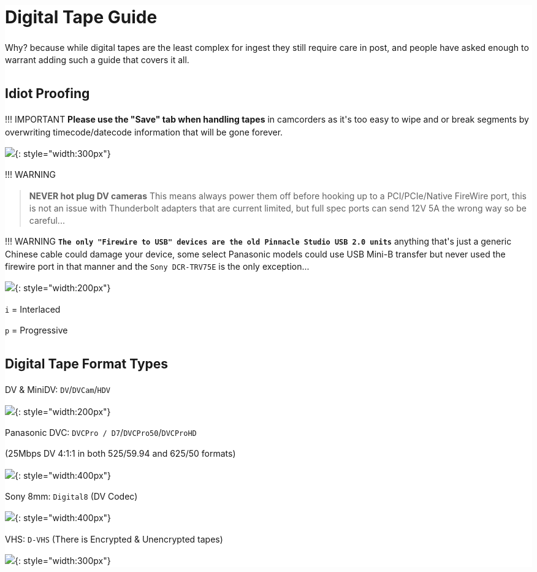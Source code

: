# Digital Tape Guide


Why? because while digital tapes are the least complex for ingest they still require care in post, and people have asked enough to warrant adding such a guide that covers it all.


## Idiot Proofing 


!!! IMPORTANT
    **Please use the "Save" tab when handling tapes** in camcorders as it's too easy to wipe and or break segments by overwriting timecode/datecode information that will be gone forever.

![](assets/images/meterials-handling-guide/Sony_ILCE-6000_2023.07.24_13.46.14.JPG){: style="width:300px"}

!!! WARNING
>**NEVER hot plug DV cameras** This means always power them off before hooking up to a PCI/PCIe/Native FireWire port, this is not an issue with Thunderbolt adapters that are current limited, but full spec ports can send 12V 5A the wrong way so be careful...

!!! WARNING
    **`The only "Firewire to USB" devices are the old Pinnacle Studio USB 2.0 units`** anything that's just a generic Chinese cable could damage your device, some select Panasonic models could use USB Mini-B transfer but never used the firewire port in that manner and the `Sony DCR-TRV75E` is the only exception... 

![](assets/images/meterials-handling-guide/USB-FireWire-Cable.png){: style="width:200px"}


`i` = Interlaced 

`p` = Progressive 


## Digital Tape Format Types


DV & MiniDV: `DV`/`DVCam`/`HDV`

![](assets/images/meterials-handling-guide/DV_Cassettes.gif){: style="width:200px"}

Panasonic DVC: `DVCPro / D7`/`DVCPro50`/`DVCProHD`

(25Mbps DV 4:1:1 in both 525/59.94 and 625/50 formats)

![](assets/images/meterials-handling-guide/DVC_Cassetes.png){: style="width:400px"}

Sony 8mm: `Digital8` (DV Codec)

![](assets/images/meterials-handling-guide/Sony_8mm_Format.jpg){: style="width:400px"}

VHS: `D-VHS` (There is Encrypted & Unencrypted tapes)

![](assets/images/meterials-handling-guide/D_VHS.webp){: style="width:300px"}
